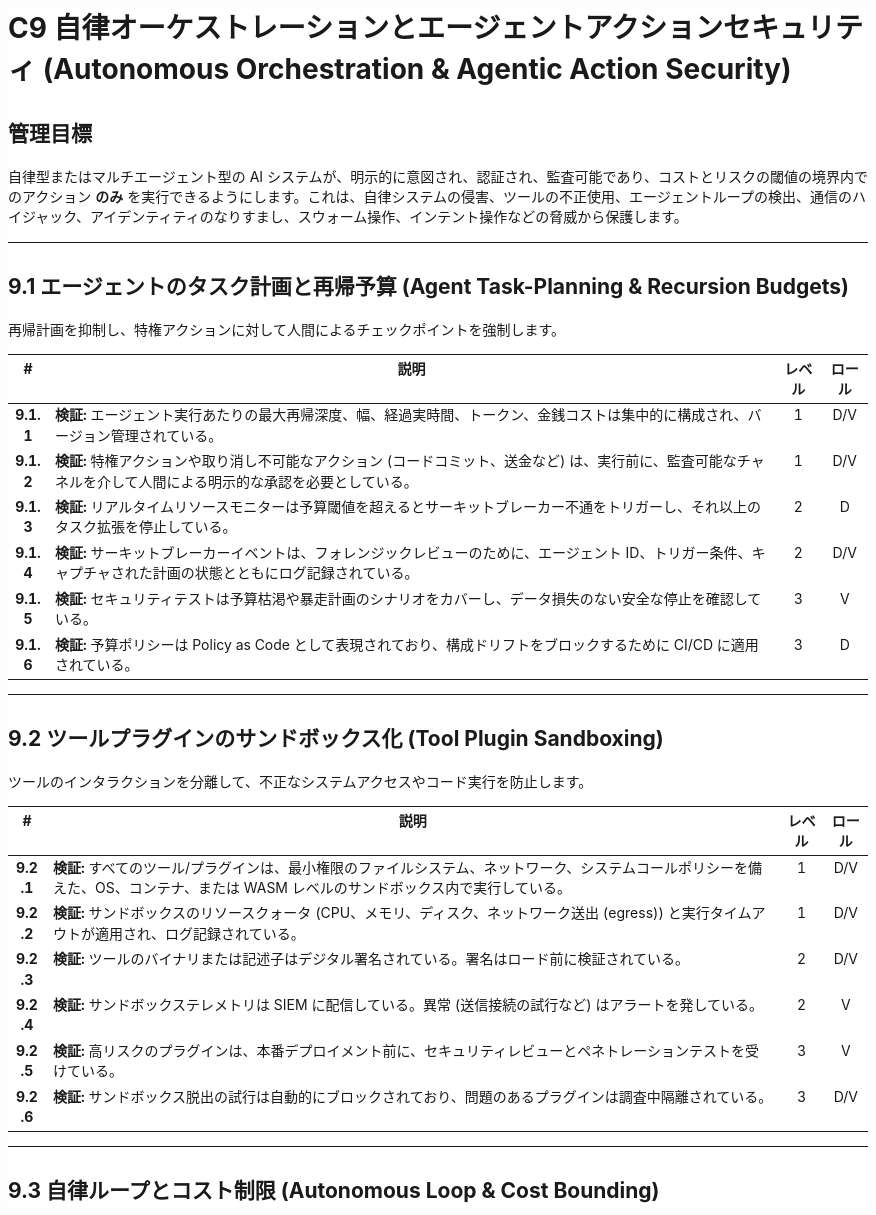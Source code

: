 # C9 自律オーケストレーションとエージェントアクションセキュリティ (Autonomous Orchestration & Agentic Action Security)

## 管理目標

自律型またはマルチエージェント型の AI システムが、明示的に意図され、認証され、監査可能であり、コストとリスクの閾値の境界内でのアクション **のみ** を実行できるようにします。これは、自律システムの侵害、ツールの不正使用、エージェントループの検出、通信のハイジャック、アイデンティティのなりすまし、スウォーム操作、インテント操作などの脅威から保護します。

---

## 9.1 エージェントのタスク計画と再帰予算 (Agent Task-Planning & Recursion Budgets)

再帰計画を抑制し、特権アクションに対して人間によるチェックポイントを強制します。

| # | 説明 | レベル | ロール |
|:--------:|---------------------------------------------------------------------------------------------------------------------|:---:|:---:|
| **9.1.1** | **検証:** エージェント実行あたりの最大再帰深度、幅、経過実時間、トークン、金銭コストは集中的に構成され、バージョン管理されている。 | 1 | D/V |
| **9.1.2** | **検証:** 特権アクションや取り消し不可能なアクション (コードコミット、送金など) は、実行前に、監査可能なチャネルを介して人間による明示的な承認を必要としている。 | 1 | D/V |
| **9.1.3** | **検証:** リアルタイムリソースモニターは予算閾値を超えるとサーキットブレーカー不通をトリガーし、それ以上のタスク拡張を停止している。 | 2 | D |
| **9.1.4** | **検証:** サーキットブレーカーイベントは、フォレンジックレビューのために、エージェント ID、トリガー条件、キャプチャされた計画の状態とともにログ記録されている。 | 2 | D/V |
| **9.1.5** | **検証:** セキュリティテストは予算枯渇や暴走計画のシナリオをカバーし、データ損失のない安全な停止を確認している。 | 3 | V |
| **9.1.6** | **検証:** 予算ポリシーは Policy as Code として表現されており、構成ドリフトをブロックするために CI/CD に適用されている。 | 3 | D |

---

## 9.2 ツールプラグインのサンドボックス化 (Tool Plugin Sandboxing)

ツールのインタラクションを分離して、不正なシステムアクセスやコード実行を防止します。

| # | 説明 | レベル | ロール |
|:--------:|---------------------------------------------------------------------------------------------------------------------|:---:|:---:|
| **9.2.1** | **検証:** すべてのツール/プラグインは、最小権限のファイルシステム、ネットワーク、システムコールポリシーを備えた、OS、コンテナ、または WASM レベルのサンドボックス内で実行している。 | 1 | D/V |
| **9.2.2** | **検証:** サンドボックスのリソースクォータ (CPU、メモリ、ディスク、ネットワーク送出 (egress)) と実行タイムアウトが適用され、ログ記録されている。 | 1 | D/V |
| **9.2.3** | **検証:** ツールのバイナリまたは記述子はデジタル署名されている。署名はロード前に検証されている。 | 2 | D/V |
| **9.2.4** | **検証:** サンドボックステレメトリは SIEM に配信している。異常 (送信接続の試行など) はアラートを発している。 | 2 | V |
| **9.2.5** | **検証:** 高リスクのプラグインは、本番デプロイメント前に、セキュリティレビューとペネトレーションテストを受けている。 | 3 | V |
| **9.2.6** | **検証:** サンドボックス脱出の試行は自動的にブロックされており、問題のあるプラグインは調査中隔離されている。 | 3 | D/V |

---

## 9.3 自律ループとコスト制限 (Autonomous Loop & Cost Bounding)
